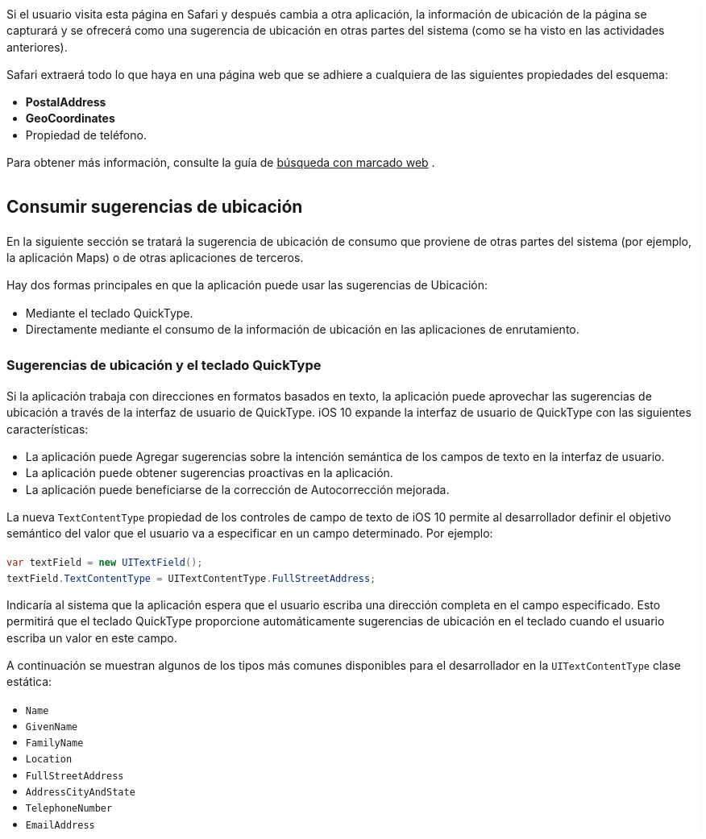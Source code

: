 Si el usuario visita esta página en Safari y después cambia a otra aplicación, la información de ubicación de la página se capturará y se ofrecerá como una sugerencia de ubicación en otras partes del sistema (como se ha visto en las actividades anteriores).

Safari extraerá todo lo que haya en una página web que se adhiere a cualquiera de las siguientes propiedades del esquema:

- **PostalAddress**
- **GeoCoordinates**
- Propiedad de teléfono.

Para obtener más información, consulte la guía de [búsqueda con marcado web](~/ios/platform/search/web-markup.md) .

## <a name="consuming-location-suggestions"></a>Consumir sugerencias de ubicación

En la siguiente sección se tratará la sugerencia de ubicación de consumo que proviene de otras partes del sistema (por ejemplo, la aplicación Maps) o de otras aplicaciones de terceros.

Hay dos formas principales en que la aplicación puede usar las sugerencias de Ubicación:

- Mediante el teclado QuickType.
- Directamente mediante el consumo de la información de ubicación en las aplicaciones de enrutamiento.

### <a name="location-suggestions-and-the-quicktype-keyboard"></a>Sugerencias de ubicación y el teclado QuickType

Si la aplicación trabaja con direcciones en formatos basados en texto, la aplicación puede aprovechar las sugerencias de ubicación a través de la interfaz de usuario de QuickType. iOS 10 expande la interfaz de usuario de QuickType con las siguientes características:

- La aplicación puede Agregar sugerencias sobre la intención semántica de los campos de texto en la interfaz de usuario.
- La aplicación puede obtener sugerencias proactivas en la aplicación.
- La aplicación puede beneficiarse de la corrección de Autocorrección mejorada.

La nueva `TextContentType` propiedad de los controles de campo de texto de iOS 10 permite al desarrollador definir el objetivo semántico del valor que el usuario va a especificar en un campo determinado. Por ejemplo:

```csharp
var textField = new UITextField();
textField.TextContentType = UITextContentType.FullStreetAddress;
```

Indicaría al sistema que la aplicación espera que el usuario escriba una dirección completa en el campo especificado. Esto permitirá que el teclado QuickType proporcione automáticamente sugerencias de ubicación en el teclado cuando el usuario escriba un valor en este campo.

A continuación se muestran algunos de los tipos más comunes disponibles para el desarrollador en la `UITextContentType` clase estática:

- `Name`
- `GivenName`
- `FamilyName`
- `Location`
- `FullStreetAddress`
- `AddressCityAndState`
- `TelephoneNumber`
- `EmailAddress`
